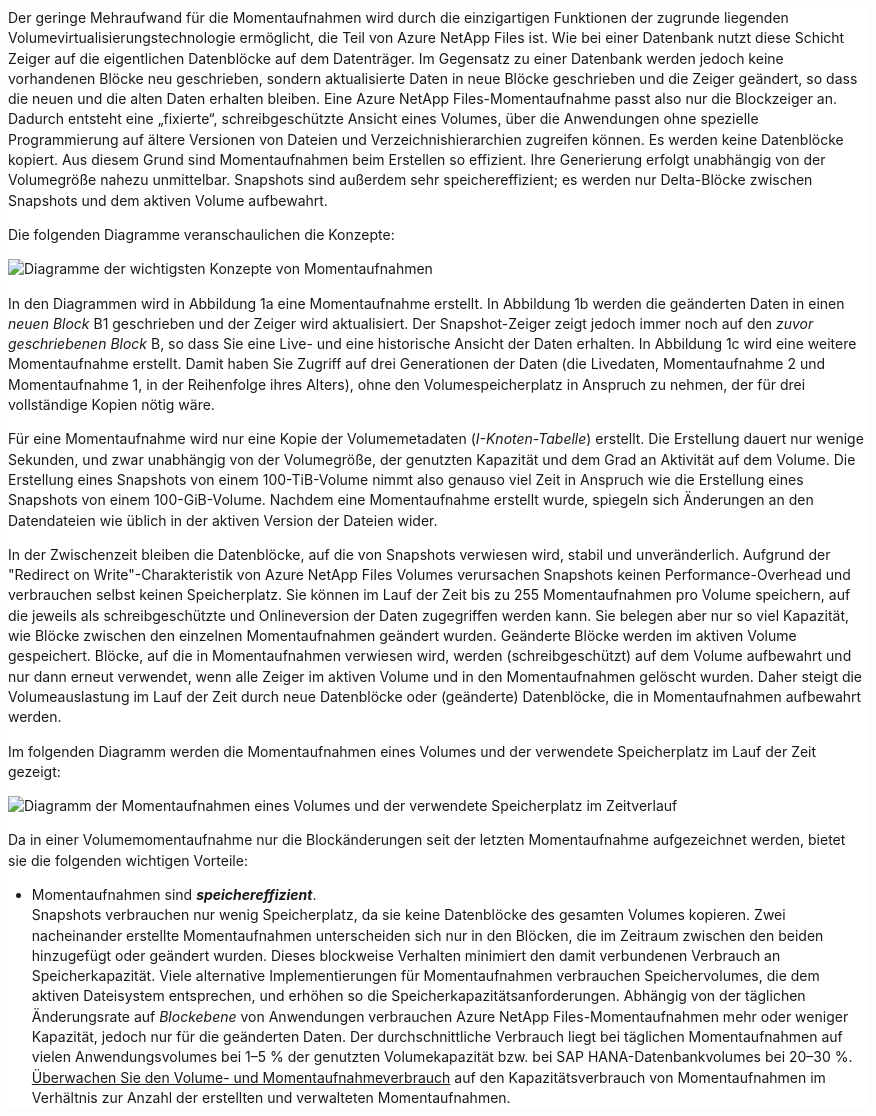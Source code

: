 Der geringe Mehraufwand für die Momentaufnahmen wird durch die einzigartigen Funktionen der zugrunde liegenden Volumevirtualisierungstechnologie ermöglicht, die Teil von Azure NetApp Files ist. Wie bei einer Datenbank nutzt diese Schicht Zeiger auf die eigentlichen Datenblöcke auf dem Datenträger. Im Gegensatz zu einer Datenbank werden jedoch keine vorhandenen Blöcke neu geschrieben, sondern aktualisierte Daten in neue Blöcke geschrieben und die Zeiger geändert, so dass die neuen und die alten Daten erhalten bleiben. Eine Azure NetApp Files-Momentaufnahme passt also nur die Blockzeiger an. Dadurch entsteht eine „fixierte“, schreibgeschützte Ansicht eines Volumes, über die Anwendungen ohne spezielle Programmierung auf ältere Versionen von Dateien und Verzeichnishierarchien zugreifen können. Es werden keine Datenblöcke kopiert. Aus diesem Grund sind Momentaufnahmen beim Erstellen so effizient. Ihre Generierung erfolgt unabhängig von der Volumegröße nahezu unmittelbar. Snapshots sind außerdem sehr speichereffizient; es werden nur Delta-Blöcke zwischen Snapshots und dem aktiven Volume aufbewahrt.

Die folgenden Diagramme veranschaulichen die Konzepte:  

![Diagramme der wichtigsten Konzepte von Momentaufnahmen](../media/azure-netapp-files/snapshot-concepts.png)

In den Diagrammen wird in Abbildung 1a eine Momentaufnahme erstellt. In Abbildung 1b werden die geänderten Daten in einen *neuen Block* B1 geschrieben und der Zeiger wird aktualisiert. Der Snapshot-Zeiger zeigt jedoch immer noch auf den *zuvor geschriebenen Block* B, so dass Sie eine Live- und eine historische Ansicht der Daten erhalten. In Abbildung 1c wird eine weitere Momentaufnahme erstellt. Damit haben Sie Zugriff auf drei Generationen der Daten (die Livedaten, Momentaufnahme 2 und Momentaufnahme 1, in der Reihenfolge ihres Alters), ohne den Volumespeicherplatz in Anspruch zu nehmen, der für drei vollständige Kopien nötig wäre. 

Für eine Momentaufnahme wird nur eine Kopie der Volumemetadaten (*I-Knoten-Tabelle*) erstellt. Die Erstellung dauert nur wenige Sekunden, und zwar unabhängig von der Volumegröße, der genutzten Kapazität und dem Grad an Aktivität auf dem Volume. Die Erstellung eines Snapshots von einem 100-TiB-Volume nimmt also genauso viel Zeit in Anspruch wie die Erstellung eines Snapshots von einem 100-GiB-Volume. Nachdem eine Momentaufnahme erstellt wurde, spiegeln sich Änderungen an den Datendateien wie üblich in der aktiven Version der Dateien wider.

In der Zwischenzeit bleiben die Datenblöcke, auf die von Snapshots verwiesen wird, stabil und unveränderlich. Aufgrund der "Redirect on Write"-Charakteristik von Azure NetApp Files Volumes verursachen Snapshots keinen Performance-Overhead und verbrauchen selbst keinen Speicherplatz. Sie können im Lauf der Zeit bis zu 255 Momentaufnahmen pro Volume speichern, auf die jeweils als schreibgeschützte und Onlineversion der Daten zugegriffen werden kann. Sie belegen aber nur so viel Kapazität, wie Blöcke zwischen den einzelnen Momentaufnahmen geändert wurden. Geänderte Blöcke werden im aktiven Volume gespeichert. Blöcke, auf die in Momentaufnahmen verwiesen wird, werden (schreibgeschützt) auf dem Volume aufbewahrt und nur dann erneut verwendet, wenn alle Zeiger im aktiven Volume und in den Momentaufnahmen gelöscht wurden. Daher steigt die Volumeauslastung im Lauf der Zeit durch neue Datenblöcke oder (geänderte) Datenblöcke, die in Momentaufnahmen aufbewahrt werden.

 Im folgenden Diagramm werden die Momentaufnahmen eines Volumes und der verwendete Speicherplatz im Lauf der Zeit gezeigt: 

![Diagramm der Momentaufnahmen eines Volumes und der verwendete Speicherplatz im Zeitverlauf](../media/azure-netapp-files/snapshots-used-space-over-time.png)

Da in einer Volumemomentaufnahme nur die Blockänderungen seit der letzten Momentaufnahme aufgezeichnet werden, bietet sie die folgenden wichtigen Vorteile:

* Momentaufnahmen sind ***speichereffizient***.   
    Snapshots verbrauchen nur wenig Speicherplatz, da sie keine Datenblöcke des gesamten Volumes kopieren. Zwei nacheinander erstellte Momentaufnahmen unterscheiden sich nur in den Blöcken, die im Zeitraum zwischen den beiden hinzugefügt oder geändert wurden. Dieses blockweise Verhalten minimiert den damit verbundenen Verbrauch an Speicherkapazität. Viele alternative Implementierungen für Momentaufnahmen verbrauchen Speichervolumes, die dem aktiven Dateisystem entsprechen, und erhöhen so die Speicherkapazitätsanforderungen. Abhängig von der täglichen Änderungsrate auf *Blockebene* von Anwendungen verbrauchen Azure NetApp Files-Momentaufnahmen mehr oder weniger Kapazität, jedoch nur für die geänderten Daten. Der durchschnittliche Verbrauch liegt bei täglichen Momentaufnahmen auf vielen Anwendungsvolumes bei 1–5 % der genutzten Volumekapazität bzw. bei SAP HANA-Datenbankvolumes bei 20–30 %. [Überwachen Sie den Volume- und Momentaufnahmeverbrauch](azure-netapp-files-metrics.md#volumes) auf den Kapazitätsverbrauch von Momentaufnahmen im Verhältnis zur Anzahl der erstellten und verwalteten Momentaufnahmen.   
